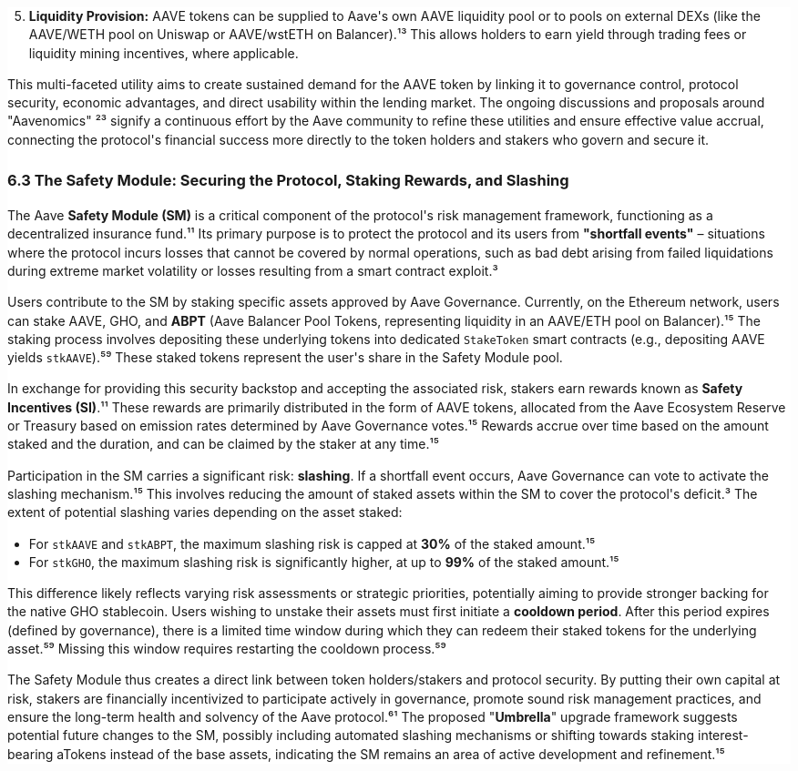 5.  **Liquidity Provision:** AAVE tokens can be supplied to Aave's own AAVE liquidity pool or to pools on external DEXs (like the AAVE/WETH pool on Uniswap or AAVE/wstETH on Balancer).¹³ This allows holders to earn yield through trading fees or liquidity mining incentives, where applicable.

This multi-faceted utility aims to create sustained demand for the AAVE token by linking it to governance control, protocol security, economic advantages, and direct usability within the lending market. The ongoing discussions and proposals around "Aavenomics" ²³ signify a continuous effort by the Aave community to refine these utilities and ensure effective value accrual, connecting the protocol's financial success more directly to the token holders and stakers who govern and secure it.

### 6.3 The Safety Module: Securing the Protocol, Staking Rewards, and Slashing

The Aave **Safety Module (SM)** is a critical component of the protocol's risk management framework, functioning as a decentralized insurance fund.¹¹ Its primary purpose is to protect the protocol and its users from **"shortfall events"** – situations where the protocol incurs losses that cannot be covered by normal operations, such as bad debt arising from failed liquidations during extreme market volatility or losses resulting from a smart contract exploit.³

Users contribute to the SM by staking specific assets approved by Aave Governance. Currently, on the Ethereum network, users can stake AAVE, GHO, and **ABPT** (Aave Balancer Pool Tokens, representing liquidity in an AAVE/ETH pool on Balancer).¹⁵ The staking process involves depositing these underlying tokens into dedicated `StakeToken` smart contracts (e.g., depositing AAVE yields `stkAAVE`).⁵⁹ These staked tokens represent the user's share in the Safety Module pool.

In exchange for providing this security backstop and accepting the associated risk, stakers earn rewards known as **Safety Incentives (SI)**.¹¹ These rewards are primarily distributed in the form of AAVE tokens, allocated from the Aave Ecosystem Reserve or Treasury based on emission rates determined by Aave Governance votes.¹⁵ Rewards accrue over time based on the amount staked and the duration, and can be claimed by the staker at any time.¹⁵

Participation in the SM carries a significant risk: **slashing**. If a shortfall event occurs, Aave Governance can vote to activate the slashing mechanism.¹⁵ This involves reducing the amount of staked assets within the SM to cover the protocol's deficit.³ The extent of potential slashing varies depending on the asset staked:

- For `stkAAVE` and `stkABPT`, the maximum slashing risk is capped at **30%** of the staked amount.¹⁵
- For `stkGHO`, the maximum slashing risk is significantly higher, at up to **99%** of the staked amount.¹⁵

This difference likely reflects varying risk assessments or strategic priorities, potentially aiming to provide stronger backing for the native GHO stablecoin. Users wishing to unstake their assets must first initiate a **cooldown period**. After this period expires (defined by governance), there is a limited time window during which they can redeem their staked tokens for the underlying asset.⁵⁹ Missing this window requires restarting the cooldown process.⁵⁹

The Safety Module thus creates a direct link between token holders/stakers and protocol security. By putting their own capital at risk, stakers are financially incentivized to participate actively in governance, promote sound risk management practices, and ensure the long-term health and solvency of the Aave protocol.⁶¹ The proposed "**Umbrella**" upgrade framework suggests potential future changes to the SM, possibly including automated slashing mechanisms or shifting towards staking interest-bearing aTokens instead of the base assets, indicating the SM remains an area of active development and refinement.¹⁵
